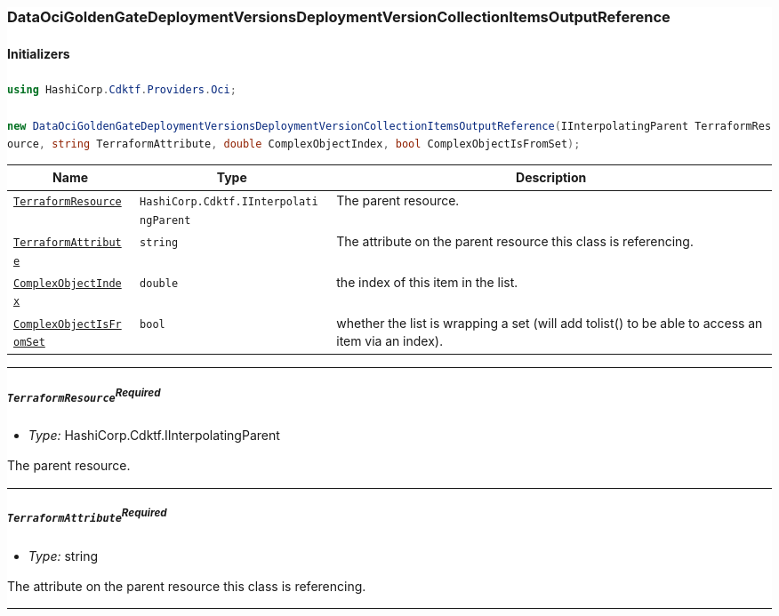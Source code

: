 

### DataOciGoldenGateDeploymentVersionsDeploymentVersionCollectionItemsOutputReference <a name="DataOciGoldenGateDeploymentVersionsDeploymentVersionCollectionItemsOutputReference" id="rhizo-co-terraform-provider-oci.dataOciGoldenGateDeploymentVersions.DataOciGoldenGateDeploymentVersionsDeploymentVersionCollectionItemsOutputReference"></a>

#### Initializers <a name="Initializers" id="rhizo-co-terraform-provider-oci.dataOciGoldenGateDeploymentVersions.DataOciGoldenGateDeploymentVersionsDeploymentVersionCollectionItemsOutputReference.Initializer"></a>

```csharp
using HashiCorp.Cdktf.Providers.Oci;

new DataOciGoldenGateDeploymentVersionsDeploymentVersionCollectionItemsOutputReference(IInterpolatingParent TerraformResource, string TerraformAttribute, double ComplexObjectIndex, bool ComplexObjectIsFromSet);
```

| **Name** | **Type** | **Description** |
| --- | --- | --- |
| <code><a href="#rhizo-co-terraform-provider-oci.dataOciGoldenGateDeploymentVersions.DataOciGoldenGateDeploymentVersionsDeploymentVersionCollectionItemsOutputReference.Initializer.parameter.terraformResource">TerraformResource</a></code> | <code>HashiCorp.Cdktf.IInterpolatingParent</code> | The parent resource. |
| <code><a href="#rhizo-co-terraform-provider-oci.dataOciGoldenGateDeploymentVersions.DataOciGoldenGateDeploymentVersionsDeploymentVersionCollectionItemsOutputReference.Initializer.parameter.terraformAttribute">TerraformAttribute</a></code> | <code>string</code> | The attribute on the parent resource this class is referencing. |
| <code><a href="#rhizo-co-terraform-provider-oci.dataOciGoldenGateDeploymentVersions.DataOciGoldenGateDeploymentVersionsDeploymentVersionCollectionItemsOutputReference.Initializer.parameter.complexObjectIndex">ComplexObjectIndex</a></code> | <code>double</code> | the index of this item in the list. |
| <code><a href="#rhizo-co-terraform-provider-oci.dataOciGoldenGateDeploymentVersions.DataOciGoldenGateDeploymentVersionsDeploymentVersionCollectionItemsOutputReference.Initializer.parameter.complexObjectIsFromSet">ComplexObjectIsFromSet</a></code> | <code>bool</code> | whether the list is wrapping a set (will add tolist() to be able to access an item via an index). |

---

##### `TerraformResource`<sup>Required</sup> <a name="TerraformResource" id="rhizo-co-terraform-provider-oci.dataOciGoldenGateDeploymentVersions.DataOciGoldenGateDeploymentVersionsDeploymentVersionCollectionItemsOutputReference.Initializer.parameter.terraformResource"></a>

- *Type:* HashiCorp.Cdktf.IInterpolatingParent

The parent resource.

---

##### `TerraformAttribute`<sup>Required</sup> <a name="TerraformAttribute" id="rhizo-co-terraform-provider-oci.dataOciGoldenGateDeploymentVersions.DataOciGoldenGateDeploymentVersionsDeploymentVersionCollectionItemsOutputReference.Initializer.parameter.terraformAttribute"></a>

- *Type:* string

The attribute on the parent resource this class is referencing.

---